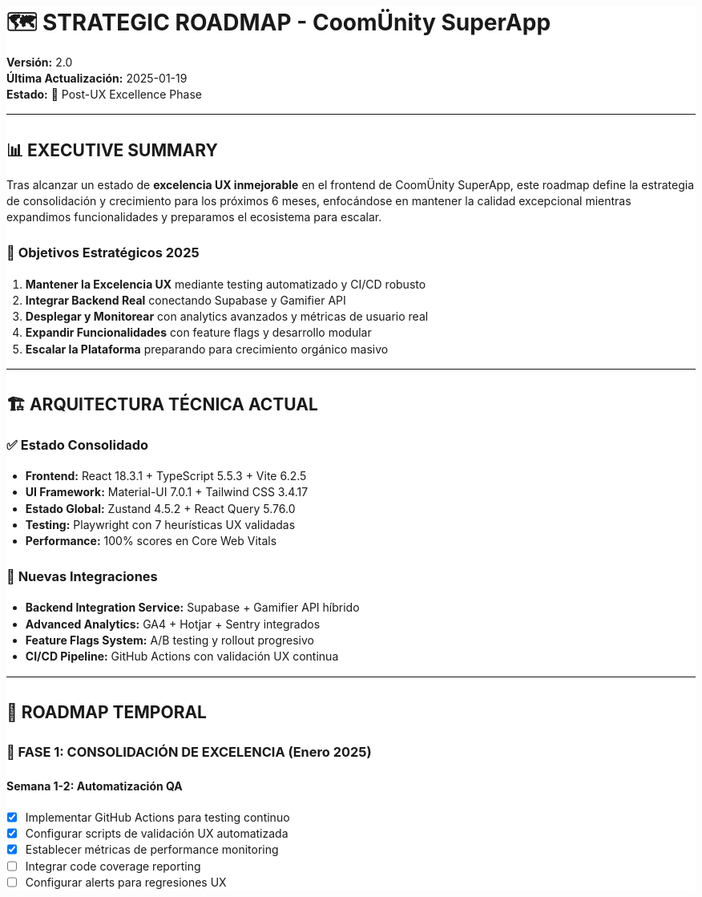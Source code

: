 # 🗺️ STRATEGIC ROADMAP - CoomÜnity SuperApp

**Versión:** 2.0  
**Última Actualización:** 2025-01-19  
**Estado:** 🚀 Post-UX Excellence Phase

---

## 📊 EXECUTIVE SUMMARY

Tras alcanzar un estado de **excelencia UX inmejorable** en el frontend de CoomÜnity SuperApp, este roadmap define la estrategia de consolidación y crecimiento para los próximos 6 meses, enfocándose en mantener la calidad excepcional mientras expandimos funcionalidades y preparamos el ecosistema para escalar.

### 🎯 **Objetivos Estratégicos 2025**

1. **Mantener la Excelencia UX** mediante testing automatizado y CI/CD robusto
2. **Integrar Backend Real** conectando Supabase y Gamifier API
3. **Desplegar y Monitorear** con analytics avanzados y métricas de usuario real
4. **Expandir Funcionalidades** con feature flags y desarrollo modular
5. **Escalar la Plataforma** preparando para crecimiento orgánico masivo

---

## 🏗️ ARQUITECTURA TÉCNICA ACTUAL

### ✅ **Estado Consolidado**
- **Frontend:** React 18.3.1 + TypeScript 5.5.3 + Vite 6.2.5
- **UI Framework:** Material-UI 7.0.1 + Tailwind CSS 3.4.17
- **Estado Global:** Zustand 4.5.2 + React Query 5.76.0
- **Testing:** Playwright con 7 heurísticas UX validadas
- **Performance:** 100% scores en Core Web Vitals

### 🔧 **Nuevas Integraciones**
- **Backend Integration Service:** Supabase + Gamifier API híbrido
- **Advanced Analytics:** GA4 + Hotjar + Sentry integrados
- **Feature Flags System:** A/B testing y rollout progresivo
- **CI/CD Pipeline:** GitHub Actions con validación UX continua

---

## 📅 ROADMAP TEMPORAL

### **🎯 FASE 1: CONSOLIDACIÓN DE EXCELENCIA (Enero 2025)**

#### **Semana 1-2: Automatización QA**
- [x] Implementar GitHub Actions para testing continuo
- [x] Configurar scripts de validación UX automatizada  
- [x] Establecer métricas de performance monitoring
- [ ] Integrar code coverage reporting
- [ ] Configurar alerts para regresiones UX
